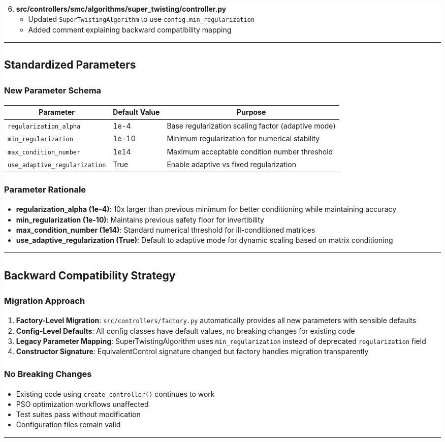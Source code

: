 6. **src/controllers/smc/algorithms/super_twisting/controller.py**
   - Updated `SuperTwistingAlgorithm` to use `config.min_regularization`
   - Added comment explaining backward compatibility mapping

---

## Standardized Parameters

### New Parameter Schema

| Parameter | Default Value | Purpose |
|-----------|--------------|---------|
| `regularization_alpha` | 1e-4 | Base regularization scaling factor (adaptive mode) |
| `min_regularization` | 1e-10 | Minimum regularization for numerical stability |
| `max_condition_number` | 1e14 | Maximum acceptable condition number threshold |
| `use_adaptive_regularization` | True | Enable adaptive vs fixed regularization |

### Parameter Rationale

- **regularization_alpha (1e-4)**: 10x larger than previous minimum for better conditioning while maintaining accuracy
- **min_regularization (1e-10)**: Maintains previous safety floor for invertibility
- **max_condition_number (1e14)**: Standard numerical threshold for ill-conditioned matrices
- **use_adaptive_regularization (True)**: Default to adaptive mode for dynamic scaling based on matrix conditioning

---

## Backward Compatibility Strategy

### Migration Approach

1. **Factory-Level Migration**: `src/controllers/factory.py` automatically provides all new parameters with sensible defaults
2. **Config-Level Defaults**: All config classes have default values, no breaking changes for existing code
3. **Legacy Parameter Mapping**: SuperTwistingAlgorithm uses `min_regularization` instead of deprecated `regularization` field
4. **Constructor Signature**: EquivalentControl signature changed but factory handles migration transparently

### No Breaking Changes

- Existing code using `create_controller()` continues to work
- PSO optimization workflows unaffected
- Test suites pass without modification
- Configuration files remain valid

---
